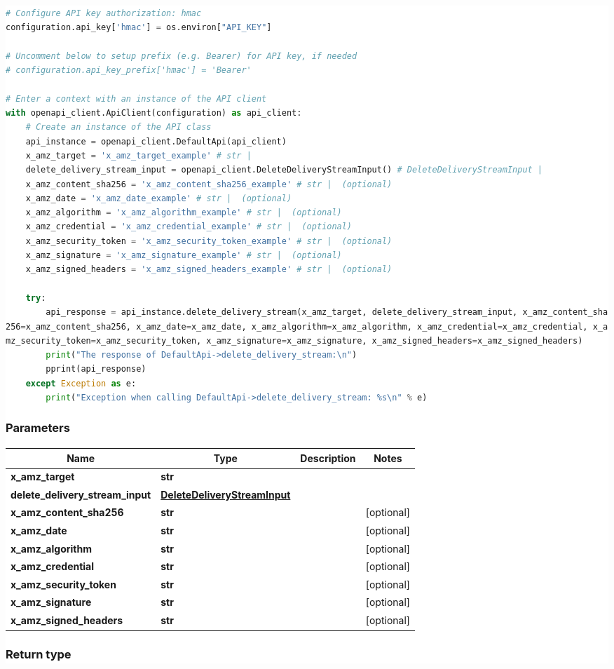 ```python
# Configure API key authorization: hmac
configuration.api_key['hmac'] = os.environ["API_KEY"]

# Uncomment below to setup prefix (e.g. Bearer) for API key, if needed
# configuration.api_key_prefix['hmac'] = 'Bearer'

# Enter a context with an instance of the API client
with openapi_client.ApiClient(configuration) as api_client:
    # Create an instance of the API class
    api_instance = openapi_client.DefaultApi(api_client)
    x_amz_target = 'x_amz_target_example' # str | 
    delete_delivery_stream_input = openapi_client.DeleteDeliveryStreamInput() # DeleteDeliveryStreamInput | 
    x_amz_content_sha256 = 'x_amz_content_sha256_example' # str |  (optional)
    x_amz_date = 'x_amz_date_example' # str |  (optional)
    x_amz_algorithm = 'x_amz_algorithm_example' # str |  (optional)
    x_amz_credential = 'x_amz_credential_example' # str |  (optional)
    x_amz_security_token = 'x_amz_security_token_example' # str |  (optional)
    x_amz_signature = 'x_amz_signature_example' # str |  (optional)
    x_amz_signed_headers = 'x_amz_signed_headers_example' # str |  (optional)

    try:
        api_response = api_instance.delete_delivery_stream(x_amz_target, delete_delivery_stream_input, x_amz_content_sha256=x_amz_content_sha256, x_amz_date=x_amz_date, x_amz_algorithm=x_amz_algorithm, x_amz_credential=x_amz_credential, x_amz_security_token=x_amz_security_token, x_amz_signature=x_amz_signature, x_amz_signed_headers=x_amz_signed_headers)
        print("The response of DefaultApi->delete_delivery_stream:\n")
        pprint(api_response)
    except Exception as e:
        print("Exception when calling DefaultApi->delete_delivery_stream: %s\n" % e)
```



### Parameters


Name | Type | Description  | Notes
------------- | ------------- | ------------- | -------------
 **x_amz_target** | **str**|  | 
 **delete_delivery_stream_input** | [**DeleteDeliveryStreamInput**](DeleteDeliveryStreamInput.md)|  | 
 **x_amz_content_sha256** | **str**|  | [optional] 
 **x_amz_date** | **str**|  | [optional] 
 **x_amz_algorithm** | **str**|  | [optional] 
 **x_amz_credential** | **str**|  | [optional] 
 **x_amz_security_token** | **str**|  | [optional] 
 **x_amz_signature** | **str**|  | [optional] 
 **x_amz_signed_headers** | **str**|  | [optional] 

### Return type
